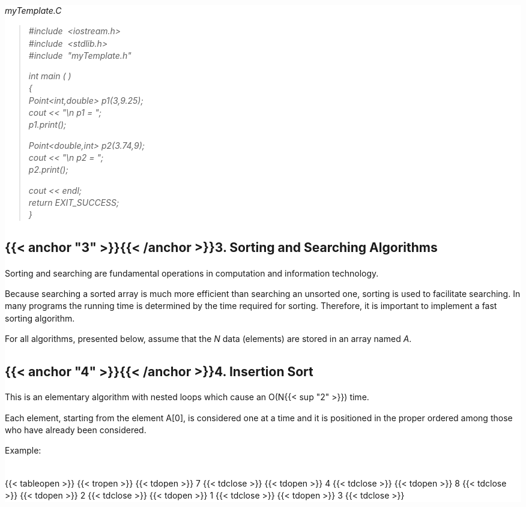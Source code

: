 _myTemplate.C_

> _#include  \<iostream.h>_  
> _#include  \<stdlib.h>_  
> _#include  "myTemplate.h"_
> 
> _int main ( )_  
> _{_  
>  _Point\<int,double> p1(3,9.25);_  
>  _cout \<\< "\\n p1 = ";_  
>  _p1.print();_
> 
>  _Point\<double,int> p2(3.74,9);_  
>  _cout \<\< "\\n p2 = ";_  
>  _p2.print();_
> 
>  _cout \<\< endl;_  
>  _return EXIT\_SUCCESS;_  
> _}_

{{< anchor "3" >}}{{< /anchor >}}3\. Sorting and Searching Algorithms
---------------------------------------------------------------------

Sorting and searching are fundamental operations in computation and information technology.

Because searching a sorted array is much more efficient than searching an unsorted one, sorting is used to facilitate searching. In many programs the running time is determined by the time required for sorting. Therefore, it is important to implement a fast sorting algorithm.

For all algorithms, presented below, assume that the _N_ data (elements) are stored in an array named _A_.

{{< anchor "4" >}}{{< /anchor >}}4\. Insertion Sort
---------------------------------------------------

This is an elementary algorithm with nested loops which cause an O(N{{< sup "2" >}}) time.

Each element, starting from the element A\[0\], is considered one at a time and it is positioned in the proper ordered among those who have already been considered.

Example:  
 

{{< tableopen >}}
{{< tropen >}}
{{< tdopen >}}
7
{{< tdclose >}}
{{< tdopen >}}
4
{{< tdclose >}}
{{< tdopen >}}
8
{{< tdclose >}}
{{< tdopen >}}
2
{{< tdclose >}}
{{< tdopen >}}
1
{{< tdclose >}}
{{< tdopen >}}
3
{{< tdclose >}}
